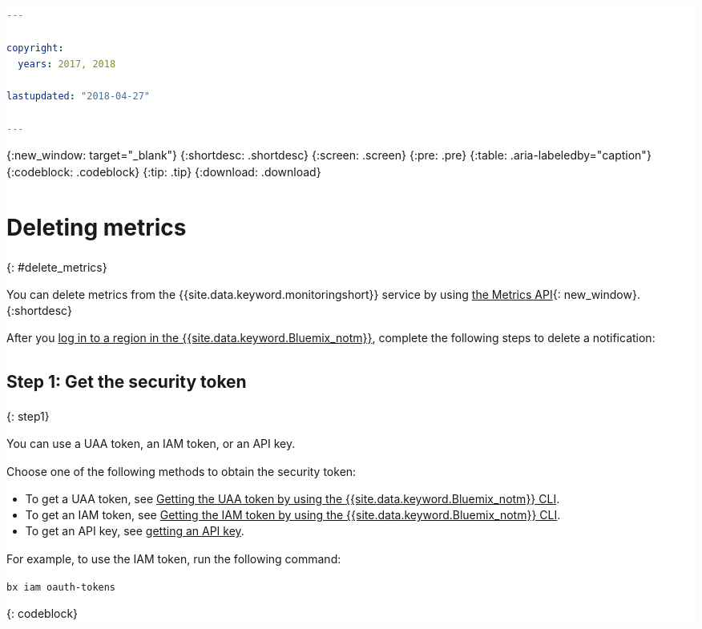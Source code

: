 ```yaml
---

copyright:
  years: 2017, 2018

lastupdated: "2018-04-27"

---
```


{:new_window: target="_blank"}
{:shortdesc: .shortdesc}
{:screen: .screen}
{:pre: .pre}
{:table: .aria-labeledby="caption"}
{:codeblock: .codeblock}
{:tip: .tip}
{:download: .download}



# Deleting metrics
{: #delete_metrics}

You can delete metrics from the {{site.data.keyword.monitoringshort}} service by using [the Metrics API](https://console.bluemix.net/apidocs/927-ibm-cloud-monitoring-rest-api?&language=node#introduction){: new_window}.
{:shortdesc}

After you [log in to a region in the {{site.data.keyword.Bluemix_notm}}](/docs/services/cloud-monitoring/qa/cli_qa.html#login), complete the following steps to delete a notification:


## Step 1: Get the security token
{: step1}

You can use a UAA token, an IAM token, or an API key. 

Choose one of the following methods to obtain the security token:
	
* To get a UAA token, see [Getting the UAA token by using the {{site.data.keyword.Bluemix_notm}} CLI](/docs/services/cloud-monitoring/security/auth_uaa.html#uaa_cli).
* To get an IAM token, see [Getting the IAM token by using the {{site.data.keyword.Bluemix_notm}} CLI](/docs/services/cloud-monitoring/security/auth_iam.html#auth_iam).
* To get an API key, see [getting an API key](/docs/services/cloud-monitoring/security/auth_api_key.html#auth_api_key).
	
For example, to use the IAM token, run the following command:

```
bx iam oauth-tokens
```
{: codeblock}
	